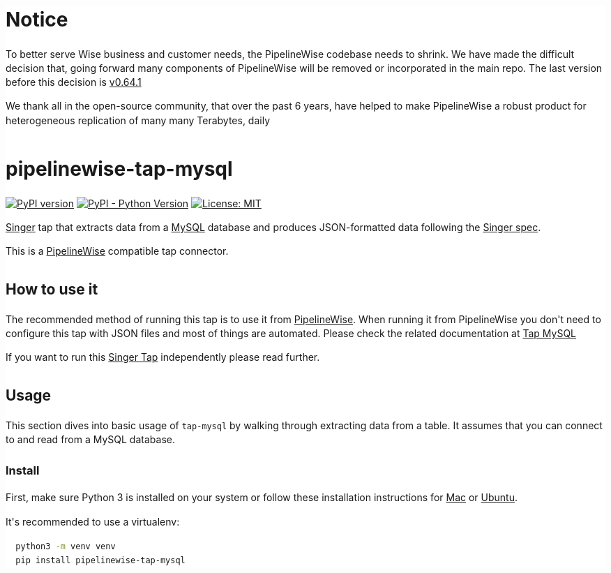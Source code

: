 # Notice
To better serve Wise business and customer needs, the PipelineWise codebase needs to shrink.
We have made the difficult decision that, going forward many components of PipelineWise will be removed or incorporated in the main repo.
The last version before this decision is [v0.64.1](https://github.com/transferwise/pipelinewise/tree/v0.64.1)

We thank all in the open-source community, that over the past 6 years, have helped to make PipelineWise a robust product for heterogeneous replication of many many Terabytes, daily

# pipelinewise-tap-mysql

[![PyPI version](https://badge.fury.io/py/pipelinewise-tap-mysql.svg)](https://badge.fury.io/py/pipelinewise-tap-mysql)
[![PyPI - Python Version](https://img.shields.io/pypi/pyversions/pipelinewise-tap-mysql.svg)](https://pypi.org/project/pipelinewise-tap-mysql/)
[![License: MIT](https://img.shields.io/badge/License-GPLv3-yellow.svg)](https://opensource.org/licenses/GPL-3.0)

[Singer](https://www.singer.io/) tap that extracts data from a [MySQL](https://www.mysql.com/) database and produces JSON-formatted data following the [Singer spec](https://github.com/singer-io/getting-started/blob/master/docs/SPEC.md).

This is a [PipelineWise](https://transferwise.github.io/pipelinewise) compatible tap connector.

## How to use it

The recommended method of running this tap is to use it from [PipelineWise](https://transferwise.github.io/pipelinewise). When running it from PipelineWise you don't need to configure this tap with JSON files and most of things are automated. Please check the related documentation at [Tap MySQL](https://transferwise.github.io/pipelinewise/connectors/taps/mysql.html)

If you want to run this [Singer Tap](https://singer.io) independently please read further.

## Usage

This section dives into basic usage of `tap-mysql` by walking through extracting
data from a table. It assumes that you can connect to and read from a MySQL
database.

### Install

First, make sure Python 3 is installed on your system or follow these
installation instructions for [Mac](http://docs.python-guide.org/en/latest/starting/install3/osx/) or
[Ubuntu](https://www.digitalocean.com/community/tutorials/how-to-install-python-3-and-set-up-a-local-programming-environment-on-ubuntu-16-04).

It's recommended to use a virtualenv:

```bash
  python3 -m venv venv
  pip install pipelinewise-tap-mysql
```
